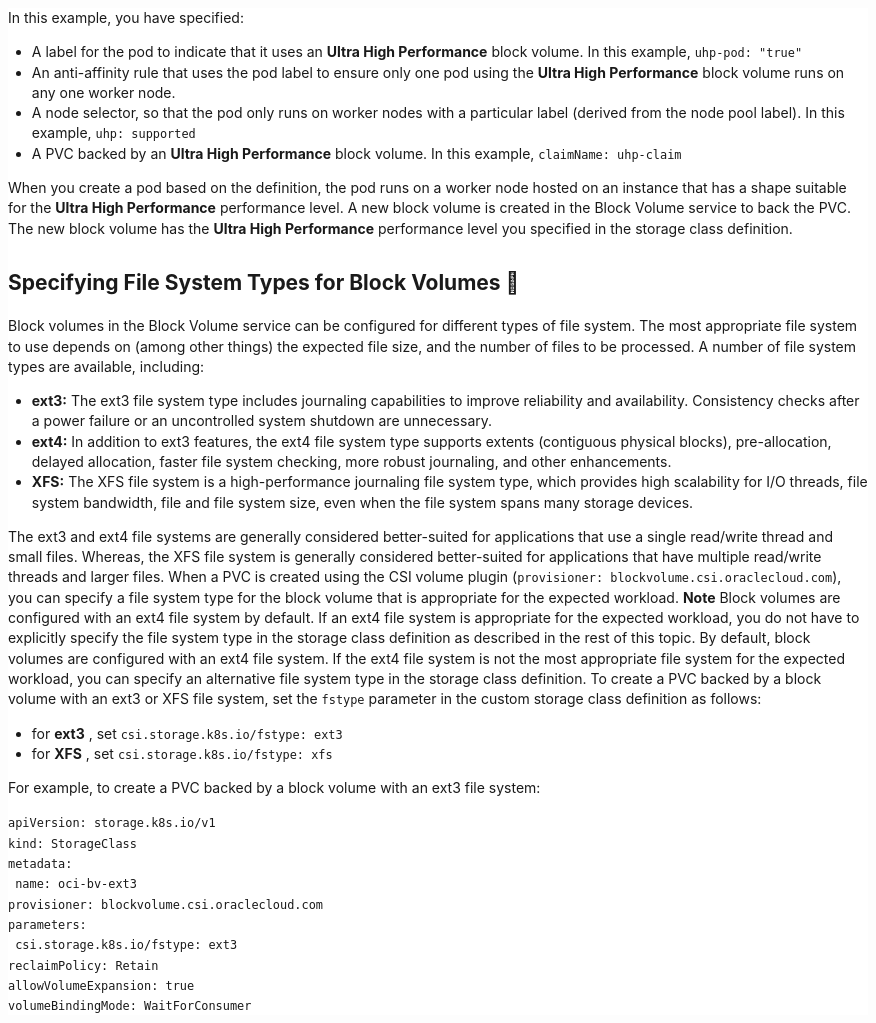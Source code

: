 In this example, you have specified:
  * A label for the pod to indicate that it uses an **Ultra High Performance** block volume. In this example, `uhp-pod: "true"`
  * An anti-affinity rule that uses the pod label to ensure only one pod using the **Ultra High Performance** block volume runs on any one worker node.
  * A node selector, so that the pod only runs on worker nodes with a particular label (derived from the node pool label). In this example, `uhp: supported`
  * A PVC backed by an **Ultra High Performance** block volume. In this example, `claimName: uhp-claim`


When you create a pod based on the definition, the pod runs on a worker node hosted on an instance that has a shape suitable for the **Ultra High Performance** performance level. A new block volume is created in the Block Volume service to back the PVC. The new block volume has the **Ultra High Performance** performance level you specified in the storage class definition. 
## Specifying File System Types for Block Volumes 🔗 
Block volumes in the Block Volume service can be configured for different types of file system. The most appropriate file system to use depends on (among other things) the expected file size, and the number of files to be processed. A number of file system types are available, including:
  * **ext3:** The ext3 file system type includes journaling capabilities to improve reliability and availability. Consistency checks after a power failure or an uncontrolled system shutdown are unnecessary.
  * **ext4:** In addition to ext3 features, the ext4 file system type supports extents (contiguous physical blocks), pre-allocation, delayed allocation, faster file system checking, more robust journaling, and other enhancements.
  * **XFS:** The XFS file system is a high-performance journaling file system type, which provides high scalability for I/O threads, file system bandwidth, file and file system size, even when the file system spans many storage devices.


The ext3 and ext4 file systems are generally considered better-suited for applications that use a single read/write thread and small files. Whereas, the XFS file system is generally considered better-suited for applications that have multiple read/write threads and larger files.
When a PVC is created using the CSI volume plugin (`provisioner: blockvolume.csi.oraclecloud.com`), you can specify a file system type for the block volume that is appropriate for the expected workload.
**Note** Block volumes are configured with an ext4 file system by default. If an ext4 file system is appropriate for the expected workload, you do not have to explicitly specify the file system type in the storage class definition as described in the rest of this topic.
By default, block volumes are configured with an ext4 file system. If the ext4 file system is not the most appropriate file system for the expected workload, you can specify an alternative file system type in the storage class definition.
To create a PVC backed by a block volume with an ext3 or XFS file system, set the `fstype` parameter in the custom storage class definition as follows:
  * for **ext3** , set `csi.storage.k8s.io/fstype: ext3`
  * for **XFS** , set `csi.storage.k8s.io/fstype: xfs`


For example, to create a PVC backed by a block volume with an ext3 file system:
```
apiVersion: storage.k8s.io/v1
kind: StorageClass
metadata:
 name: oci-bv-ext3
provisioner: blockvolume.csi.oraclecloud.com
parameters:
 csi.storage.k8s.io/fstype: ext3
reclaimPolicy: Retain
allowVolumeExpansion: true
volumeBindingMode: WaitForConsumer
```
